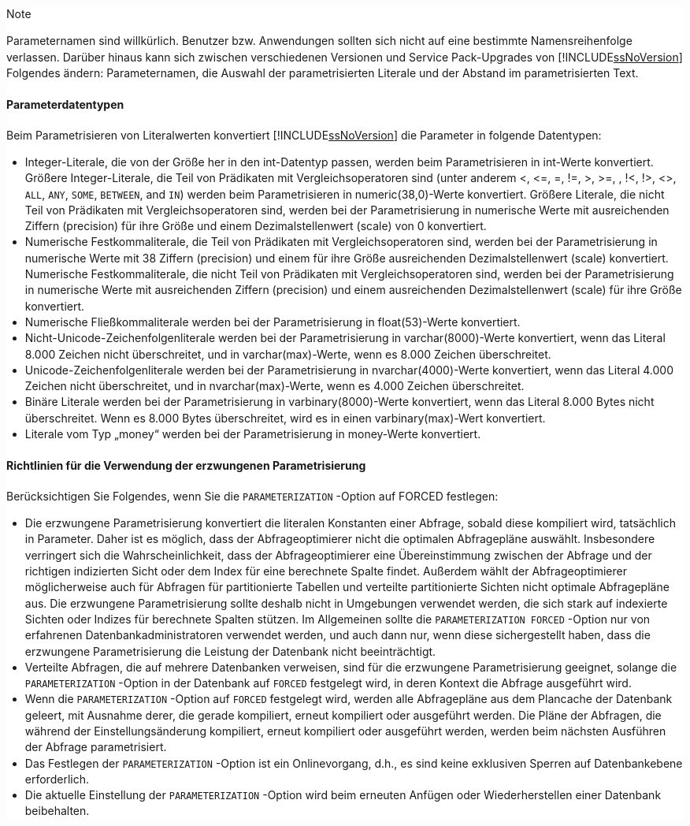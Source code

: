 > [!NOTE]
> Parameternamen sind willkürlich. Benutzer bzw. Anwendungen sollten sich nicht auf eine bestimmte Namensreihenfolge verlassen. Darüber hinaus kann sich zwischen verschiedenen Versionen und Service Pack-Upgrades von [!INCLUDE[ssNoVersion](../includes/ssnoversion-md.md)] Folgendes ändern: Parameternamen, die Auswahl der parametrisierten Literale und der Abstand im parametrisierten Text.

#### <a name="data-types-of-parameters"></a>Parameterdatentypen

Beim Parametrisieren von Literalwerten konvertiert [!INCLUDE[ssNoVersion](../includes/ssnoversion-md.md)] die Parameter in folgende Datentypen:

* Integer-Literale, die von der Größe her in den int-Datentyp passen, werden beim Parametrisieren in int-Werte konvertiert. Größere Integer-Literale, die Teil von Prädikaten mit Vergleichsoperatoren sind (unter anderem <, \<=, =, !=, >, >=, , !\<, !>, <>, `ALL`, `ANY`, `SOME`, `BETWEEN`, and `IN`) werden beim Parametrisieren in numeric(38,0)-Werte konvertiert. Größere Literale, die nicht Teil von Prädikaten mit Vergleichsoperatoren sind, werden bei der Parametrisierung in numerische Werte mit ausreichenden Ziffern (precision) für ihre Größe und einem Dezimalstellenwert (scale) von 0 konvertiert.
* Numerische Festkommaliterale, die Teil von Prädikaten mit Vergleichsoperatoren sind, werden bei der Parametrisierung in numerische Werte mit 38 Ziffern (precision) und einem für ihre Größe ausreichenden Dezimalstellenwert (scale) konvertiert. Numerische Festkommaliterale, die nicht Teil von Prädikaten mit Vergleichsoperatoren sind, werden bei der Parametrisierung in numerische Werte mit ausreichenden Ziffern (precision) und einem ausreichenden Dezimalstellenwert (scale) für ihre Größe konvertiert.
* Numerische Fließkommaliterale werden bei der Parametrisierung in float(53)-Werte konvertiert.
* Nicht-Unicode-Zeichenfolgenliterale werden bei der Parametrisierung in varchar(8000)-Werte konvertiert, wenn das Literal 8.000 Zeichen nicht überschreitet, und in varchar(max)-Werte, wenn es 8.000 Zeichen überschreitet.
* Unicode-Zeichenfolgenliterale werden bei der Parametrisierung in nvarchar(4000)-Werte konvertiert, wenn das Literal 4.000 Zeichen nicht überschreitet, und in nvarchar(max)-Werte, wenn es 4.000 Zeichen überschreitet.
* Binäre Literale werden bei der Parametrisierung in varbinary(8000)-Werte konvertiert, wenn das Literal 8.000 Bytes nicht überschreitet. Wenn es 8.000 Bytes überschreitet, wird es in einen varbinary(max)-Wert konvertiert.
* Literale vom Typ „money“ werden bei der Parametrisierung in money-Werte konvertiert.

#### <a name="ForcedParamGuide"></a> Richtlinien für die Verwendung der erzwungenen Parametrisierung

Berücksichtigen Sie Folgendes, wenn Sie die `PARAMETERIZATION` -Option auf FORCED festlegen:

* Die erzwungene Parametrisierung konvertiert die literalen Konstanten einer Abfrage, sobald diese kompiliert wird, tatsächlich in Parameter. Daher ist es möglich, dass der Abfrageoptimierer nicht die optimalen Abfragepläne auswählt. Insbesondere verringert sich die Wahrscheinlichkeit, dass der Abfrageoptimierer eine Übereinstimmung zwischen der Abfrage und der richtigen indizierten Sicht oder dem Index für eine berechnete Spalte findet. Außerdem wählt der Abfrageoptimierer möglicherweise auch für Abfragen für partitionierte Tabellen und verteilte partitionierte Sichten nicht optimale Abfragepläne aus. Die erzwungene Parametrisierung sollte deshalb nicht in Umgebungen verwendet werden, die sich stark auf indexierte Sichten oder Indizes für berechnete Spalten stützen. Im Allgemeinen sollte die `PARAMETERIZATION FORCED` -Option nur von erfahrenen Datenbankadministratoren verwendet werden, und auch dann nur, wenn diese sichergestellt haben, dass die erzwungene Parametrisierung die Leistung der Datenbank nicht beeinträchtigt.
* Verteilte Abfragen, die auf mehrere Datenbanken verweisen, sind für die erzwungene Parametrisierung geeignet, solange die `PARAMETERIZATION` -Option in der Datenbank auf `FORCED` festgelegt wird, in deren Kontext die Abfrage ausgeführt wird.
* Wenn die `PARAMETERIZATION` -Option auf `FORCED` festgelegt wird, werden alle Abfragepläne aus dem Plancache der Datenbank geleert, mit Ausnahme derer, die gerade kompiliert, erneut kompiliert oder ausgeführt werden. Die Pläne der Abfragen, die während der Einstellungsänderung kompiliert, erneut kompiliert oder ausgeführt werden, werden beim nächsten Ausführen der Abfrage parametrisiert.
* Das Festlegen der `PARAMETERIZATION` -Option ist ein Onlinevorgang, d.h., es sind keine exklusiven Sperren auf Datenbankebene erforderlich.
* Die aktuelle Einstellung der `PARAMETERIZATION` -Option wird beim erneuten Anfügen oder Wiederherstellen einer Datenbank beibehalten.
